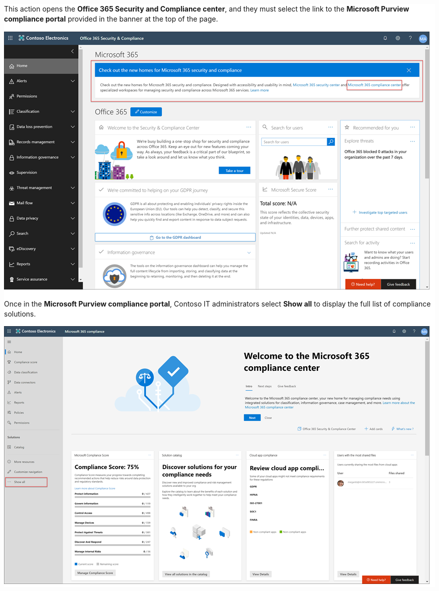 This action opens the **Office 365 Security and Compliance center**, and they must select the link to the **Microsoft Purview compliance portal** provided in the banner at the top of the page.

![Office 365 security and compliance center.](../media/communication-compliance-case-scc.png)

Once in the **Microsoft Purview compliance portal**, Contoso IT administrators select **Show all** to display the full list of compliance solutions.

![Communication compliance menu.](../media/communication-compliance-case-show-all.png)
